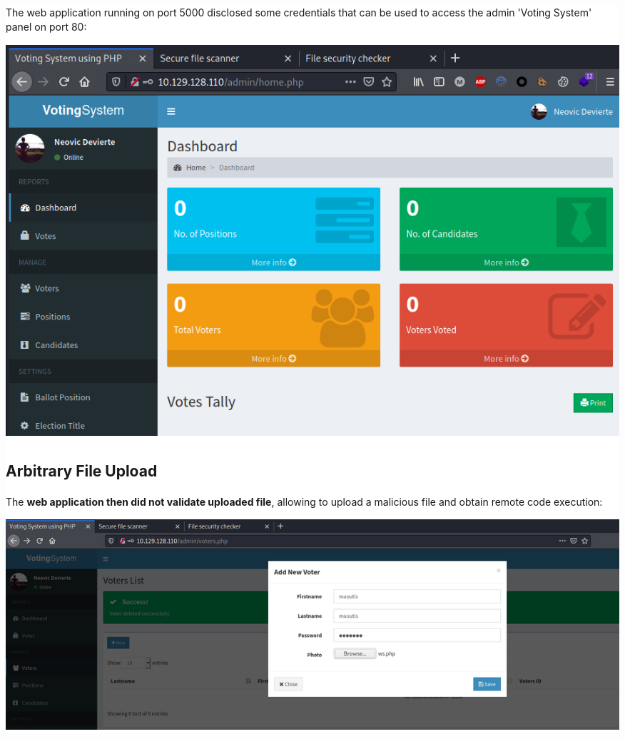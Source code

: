 The web application running on port 5000 disclosed some credentials that can be used to access the admin 'Voting System' panel on port 80:

![Pasted image 20210505171144.png](../../zzz_res/attachments/Pasted_image_20210505171144.png)

## Arbitrary File Upload

The **web application then did not validate uploaded file**, allowing to upload a malicious file and obtain remote code execution:

![Pasted image 20210505172142.png](../../zzz_res/attachments/Pasted_image_20210505172142.png)
